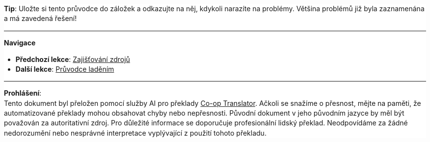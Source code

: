 
**Tip**: Uložte si tento průvodce do záložek a odkazujte na něj, kdykoli narazíte na problémy. Většina problémů již byla zaznamenána a má zavedená řešení!

---

**Navigace**
- **Předchozí lekce**: [Zajišťování zdrojů](../deployment/provisioning.md)
- **Další lekce**: [Průvodce laděním](debugging.md)

---

**Prohlášení**:  
Tento dokument byl přeložen pomocí služby AI pro překlady [Co-op Translator](https://github.com/Azure/co-op-translator). Ačkoli se snažíme o přesnost, mějte na paměti, že automatizované překlady mohou obsahovat chyby nebo nepřesnosti. Původní dokument v jeho původním jazyce by měl být považován za autoritativní zdroj. Pro důležité informace se doporučuje profesionální lidský překlad. Neodpovídáme za žádné nedorozumění nebo nesprávné interpretace vyplývající z použití tohoto překladu.